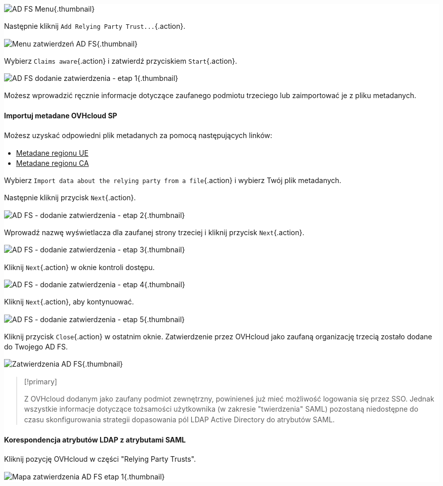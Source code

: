 ![AD FS Menu](adfs_menu.png){.thumbnail}

Następnie kliknij `Add Relying Party Trust...`{.action}.

![Menu zatwierdzeń AD FS](adfs_relying_party_trusts_menu.png){.thumbnail}

Wybierz `Claims aware`{.action} i zatwierdź przyciskiem `Start`{.action}.

![AD FS dodanie zatwierdzenia - etap 1](adfs_add_relying_party_trust_1.png){.thumbnail}

Możesz wprowadzić ręcznie informacje dotyczące zaufanego podmiotu trzeciego lub zaimportować je z pliku metadanych.

#### Importuj metadane OVHcloud SP

Możesz uzyskać odpowiedni plik metadanych za pomocą następujących linków:

- [Metadane regionu UE](https://www.ovh.com/auth/sso/saml/sp/metadata.xml)
- [Metadane regionu CA](https://ca.ovh.com/auth/sso/saml/sp/metadata.xml)

Wybierz `Import data about the relying party from a file`{.action} i wybierz Twój plik metadanych.

Następnie kliknij przycisk `Next`{.action}.

![AD FS - dodanie zatwierdzenia - etap 2](adfs_add_relying_party_trust_2.png){.thumbnail}

Wprowadź nazwę wyświetlacza dla zaufanej strony trzeciej i kliknij przycisk `Next`{.action}.

![AD FS - dodanie zatwierdzenia - etap 3](adfs_add_relying_party_trust_3.png){.thumbnail}

Kliknij `Next`{.action} w oknie kontroli dostępu.

![AD FS - dodanie zatwierdzenia - etap 4](adfs_add_relying_party_trust_4.png){.thumbnail}

Kliknij `Next`{.action}, aby kontynuować.

![AD FS - dodanie zatwierdzenia - etap 5](adfs_add_relying_party_trust_5.png){.thumbnail}

Kliknij przycisk `Close`{.action} w ostatnim oknie. Zatwierdzenie przez OVHcloud jako zaufaną organizację trzecią zostało dodane do Twojego AD FS.

![Zatwierdzenia AD FS](adfs_relying_party_trusts.png){.thumbnail}

> [!primary]
>
> Z OVHcloud dodanym jako zaufany podmiot zewnętrzny, powinieneś już mieć możliwość logowania się przez SSO. Jednak wszystkie informacje dotyczące tożsamości użytkownika (w zakresie "twierdzenia" SAML) pozostaną niedostępne do czasu skonfigurowania strategii dopasowania pól LDAP Active Directory do atrybutów SAML.
>

#### Korespondencja atrybutów LDAP z atrybutami SAML

Kliknij pozycję OVHcloud w części "Relying Party Trusts".

![Mapa zatwierdzenia AD FS etap 1](adfs_relying_party_trusts_mapping_1.png){.thumbnail}
